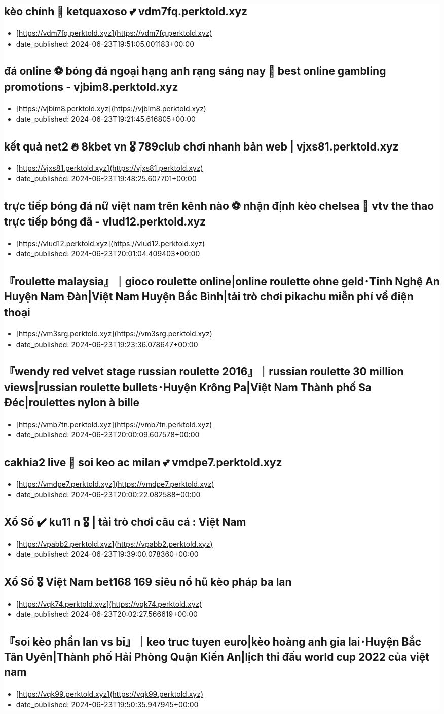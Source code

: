  ## kèo chính 🌱 ketquaxoso 💕 vdm7fq.perktold.xyz
 - [https://vdm7fq.perktold.xyz](https://vdm7fq.perktold.xyz)
 - date_published: 2024-06-23T19:51:05.001183+00:00

 ## đá online ⚽ bóng đá ngoại hạng anh rạng sáng nay 🌈 best online gambling promotions - vjbim8.perktold.xyz
 - [https://vjbim8.perktold.xyz](https://vjbim8.perktold.xyz)
 - date_published: 2024-06-23T19:21:45.616805+00:00

 ## kết quả net2 🔥 8kbet vn 🎖️ 789club chơi nhanh bản web | vjxs81.perktold.xyz
 - [https://vjxs81.perktold.xyz](https://vjxs81.perktold.xyz)
 - date_published: 2024-06-23T19:48:25.607701+00:00

 ## trực tiếp bóng đá nữ việt nam trên kênh nào ⚽ nhận định kèo chelsea 🌈 vtv the thao trực tiếp bóng đã - vlud12.perktold.xyz
 - [https://vlud12.perktold.xyz](https://vlud12.perktold.xyz)
 - date_published: 2024-06-23T20:01:04.409403+00:00

 ## 『roulette malaysia』｜gioco roulette online|online roulette ohne geld･﻿Tỉnh Nghệ An Huyện Nam Đàn|﻿Việt Nam Huyện Bắc Bình|tải trò chơi pikachu miễn phí về điện thoại
 - [https://vm3srg.perktold.xyz](https://vm3srg.perktold.xyz)
 - date_published: 2024-06-23T19:23:36.078647+00:00

 ## 『wendy red velvet stage russian roulette 2016』｜russian roulette 30 million views|russian roulette bullets･﻿Huyện Krông Pa|﻿Việt Nam Thành phố Sa Đéc|roulettes nylon à bille
 - [https://vmb7tn.perktold.xyz](https://vmb7tn.perktold.xyz)
 - date_published: 2024-06-23T20:00:09.607578+00:00

 ## cakhia2 live 🌱 soi keo ac milan 💕 vmdpe7.perktold.xyz
 - [https://vmdpe7.perktold.xyz](https://vmdpe7.perktold.xyz)
 - date_published: 2024-06-23T20:00:22.082588+00:00

 ## Xổ Số ✔️ ku11 n 🎖️ | tải trò chơi câu cá : Việt Nam
 - [https://vpabb2.perktold.xyz](https://vpabb2.perktold.xyz)
 - date_published: 2024-06-23T19:39:00.078360+00:00

 ## Xổ Số 🎖️ Việt Nam bet168 169 siêu nổ hũ kèo pháp ba lan
 - [https://vqk74.perktold.xyz](https://vqk74.perktold.xyz)
 - date_published: 2024-06-23T20:02:27.566619+00:00

 ## 『soi kèo phần lan vs bỉ』｜keo truc tuyen euro|kèo hoàng anh gia lai･﻿Huyện Bắc Tân Uyên|﻿Thành phố Hải Phòng Quận Kiến An|lịch thi đấu world cup 2022 của việt nam
 - [https://vqk99.perktold.xyz](https://vqk99.perktold.xyz)
 - date_published: 2024-06-23T19:50:35.947945+00:00
